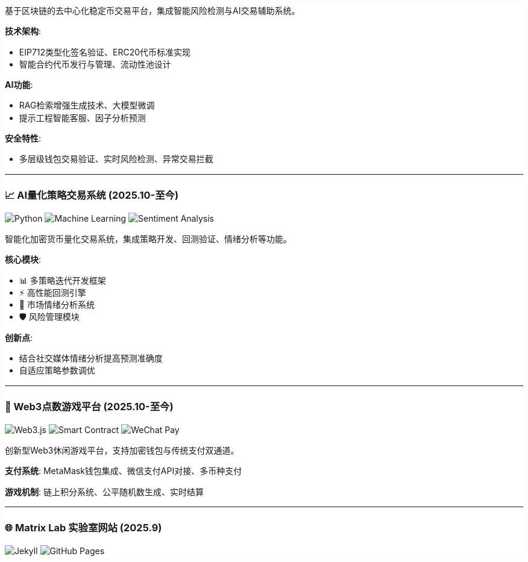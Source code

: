 基于区块链的去中心化稳定币交易平台，集成智能风险检测与AI交易辅助系统。

**技术架构**:
- EIP712类型化签名验证、ERC20代币标准实现
- 智能合约代币发行与管理、流动性池设计

**AI功能**:
- RAG检索增强生成技术、大模型微调
- 提示工程智能客服、因子分析预测

**安全特性**:
- 多层级钱包交易验证、实时风险检测、异常交易拦截

---

### 📈 AI量化策略交易系统 (2025.10-至今)

![Python](https://img.shields.io/badge/-Python-3776AB?style=flat-square&logo=python&logoColor=white)
![Machine Learning](https://img.shields.io/badge/-Machine_Learning-FF6F00?style=flat-square)
![Sentiment Analysis](https://img.shields.io/badge/-Sentiment_Analysis-4CAF50?style=flat-square)

智能化加密货币量化交易系统，集成策略开发、回测验证、情绪分析等功能。

**核心模块**:
- 📊 多策略迭代开发框架
- ⚡ 高性能回测引擎
- 🧠 市场情绪分析系统
- 🛡️ 风险管理模块

**创新点**:
- 结合社交媒体情绪分析提高预测准确度
- 自适应策略参数调优

---

### 🎲 Web3点数游戏平台 (2025.10-至今)

![Web3.js](https://img.shields.io/badge/-Web3.js-F16822?style=flat-square)
![Smart Contract](https://img.shields.io/badge/-Smart_Contract-363636?style=flat-square)
![WeChat Pay](https://img.shields.io/badge/-WeChat_Pay-09B83E?style=flat-square&logo=wechat)

创新型Web3休闲游戏平台，支持加密钱包与传统支付双通道。

**支付系统**: MetaMask钱包集成、微信支付API对接、多币种支付

**游戏机制**: 链上积分系统、公平随机数生成、实时结算

---

### 🌐 Matrix Lab 实验室网站 (2025.9)

![Jekyll](https://img.shields.io/badge/-Jekyll-CC0000?style=flat-square&logo=jekyll&logoColor=white)
![GitHub Pages](https://img.shields.io/badge/-GitHub_Pages-222222?style=flat-square&logo=github-pages)
